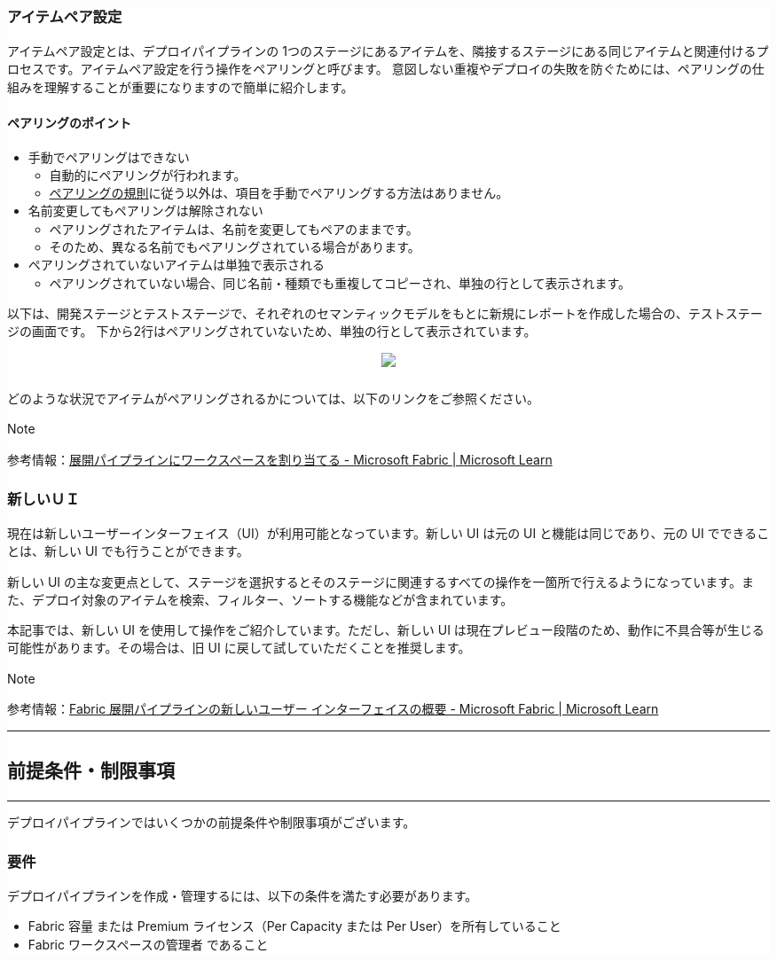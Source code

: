 ### アイテムペア設定
アイテムペア設定とは、デプロイパイプラインの 1つのステージにあるアイテムを、隣接するステージにある同じアイテムと関連付けるプロセスです。アイテムペア設定を行う操作をペアリングと呼びます。
意図しない重複やデプロイの失敗を防ぐためには、ペアリングの仕組みを理解することが重要になりますので簡単に紹介します。
 
#### ペアリングのポイント
- 手動でペアリングはできない  
  - 自動的にペアリングが行われます。  
  - [ペアリングの規則](https://learn.microsoft.com/ja-jp/fabric/cicd/deployment-pipelines/assign-pipeline?tabs=new-ui#pairing-rules)に従う以外は、項目を手動でペアリングする方法はありません。
- 名前変更してもペアリングは解除されない  
  - ペアリングされたアイテムは、名前を変更してもペアのままです。  
  - そのため、異なる名前でもペアリングされている場合があります。
- ペアリングされていないアイテムは単独で表示される  
  - ペアリングされていない場合、同じ名前・種類でも重複してコピーされ、単独の行として表示されます。

以下は、開発ステージとテストステージで、それぞれのセマンティックモデルをもとに新規にレポートを作成した場合の、テストステージの画面です。
下から2行はペアリングされていないため、単独の行として表示されています。


<div align="center">
<img src="Paired_items_Report_with_each_development_test.png">
</div>

</br>
どのような状況でアイテムがペアリングされるかについては、以下のリンクをご参照ください。

>[!NOTE]
> 参考情報：[展開パイプラインにワークスペースを割り当てる - Microsoft Fabric | Microsoft Learn](https://learn.microsoft.com/ja-jp/fabric/cicd/deployment-pipelines/assign-pipeline?tabs=new-ui#item-pairing)


### 新しいＵＩ
現在は新しいユーザーインターフェイス（UI）が利用可能となっています。新しい UI は元の UI と機能は同じであり、元の UI でできることは、新しい UI でも行うことができます。
 
新しい UI の主な変更点として、ステージを選択するとそのステージに関連するすべての操作を一箇所で行えるようになっています。また、デプロイ対象のアイテムを検索、フィルター、ソートする機能などが含まれています。
 
本記事では、新しい UI を使用して操作をご紹介しています。ただし、新しい UI は現在プレビュー段階のため、動作に不具合等が生じる可能性があります。その場合は、旧 UI に戻して試していただくことを推奨します。

>[!NOTE]
> 参考情報：[Fabric 展開パイプラインの新しいユーザー インターフェイスの概要 - Microsoft Fabric | Microsoft Learn](https://learn.microsoft.com/ja-jp/fabric/cicd/deployment-pipelines/deployment-pipelines-new-ui)


---
## 前提条件・制限事項
---
デプロイパイプラインではいくつかの前提条件や制限事項がございます。



### 要件
デプロイパイプラインを作成・管理するには、以下の条件を満たす必要があります。
-	Fabric 容量 または Premium ライセンス（Per Capacity または Per User）を所有していること
-	Fabric ワークスペースの管理者 であること
 